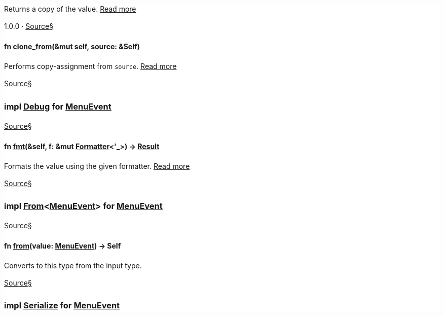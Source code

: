 Returns a copy of the value. [Read more](https://doc.rust-lang.org/nightly/core/clone/trait.Clone.html#tymethod.clone)

1.0.0 · [Source](https://doc.rust-lang.org/nightly/src/core/clone.rs.html#174)[§](#method.clone_from)

#### fn [clone\_from](https://doc.rust-lang.org/nightly/core/clone/trait.Clone.html#method.clone_from)(&mut self, source: &Self)

Performs copy-assignment from `source`. [Read more](https://doc.rust-lang.org/nightly/core/clone/trait.Clone.html#method.clone_from)

[Source](../../src/tauri/menu/mod.rs.html#44)[§](#impl-Debug-for-MenuEvent)

### impl [Debug](https://doc.rust-lang.org/nightly/core/fmt/trait.Debug.html "trait core::fmt::Debug") for [MenuEvent](struct.MenuEvent.html.md "struct tauri::menu::MenuEvent")

[Source](../../src/tauri/menu/mod.rs.html#44)[§](#method.fmt)

#### fn [fmt](https://doc.rust-lang.org/nightly/core/fmt/trait.Debug.html#tymethod.fmt)(&self, f: &mut [Formatter](https://doc.rust-lang.org/nightly/core/fmt/struct.Formatter.html "struct core::fmt::Formatter")<'\_>) -> [Result](https://doc.rust-lang.org/nightly/core/fmt/type.Result.html "type core::fmt::Result")

Formats the value using the given formatter. [Read more](https://doc.rust-lang.org/nightly/core/fmt/trait.Debug.html#tymethod.fmt)

[Source](../../src/tauri/menu/mod.rs.html#57-61)[§](#impl-From%3CMenuEvent%3E-for-MenuEvent)

### impl [From](https://doc.rust-lang.org/nightly/core/convert/trait.From.html "trait core::convert::From")<[MenuEvent](https://docs.rs/muda/0.16.1/x86_64-unknown-linux-gnu/muda/struct.MenuEvent.html "struct muda::MenuEvent")> for [MenuEvent](struct.MenuEvent.html.md "struct tauri::menu::MenuEvent")

[Source](../../src/tauri/menu/mod.rs.html#58-60)[§](#method.from)

#### fn [from](https://doc.rust-lang.org/nightly/core/convert/trait.From.html#tymethod.from)(value: [MenuEvent](https://docs.rs/muda/0.16.1/x86_64-unknown-linux-gnu/muda/struct.MenuEvent.html "struct muda::MenuEvent")) -> Self

Converts to this type from the input type.

[Source](../../src/tauri/menu/mod.rs.html#44)[§](#impl-Serialize-for-MenuEvent)

### impl [Serialize](https://docs.rs/serde/1.0.219/x86_64-unknown-linux-gnu/serde/ser/trait.Serialize.html "trait serde::ser::Serialize") for [MenuEvent](struct.MenuEvent.html.md "struct tauri::menu::MenuEvent")
